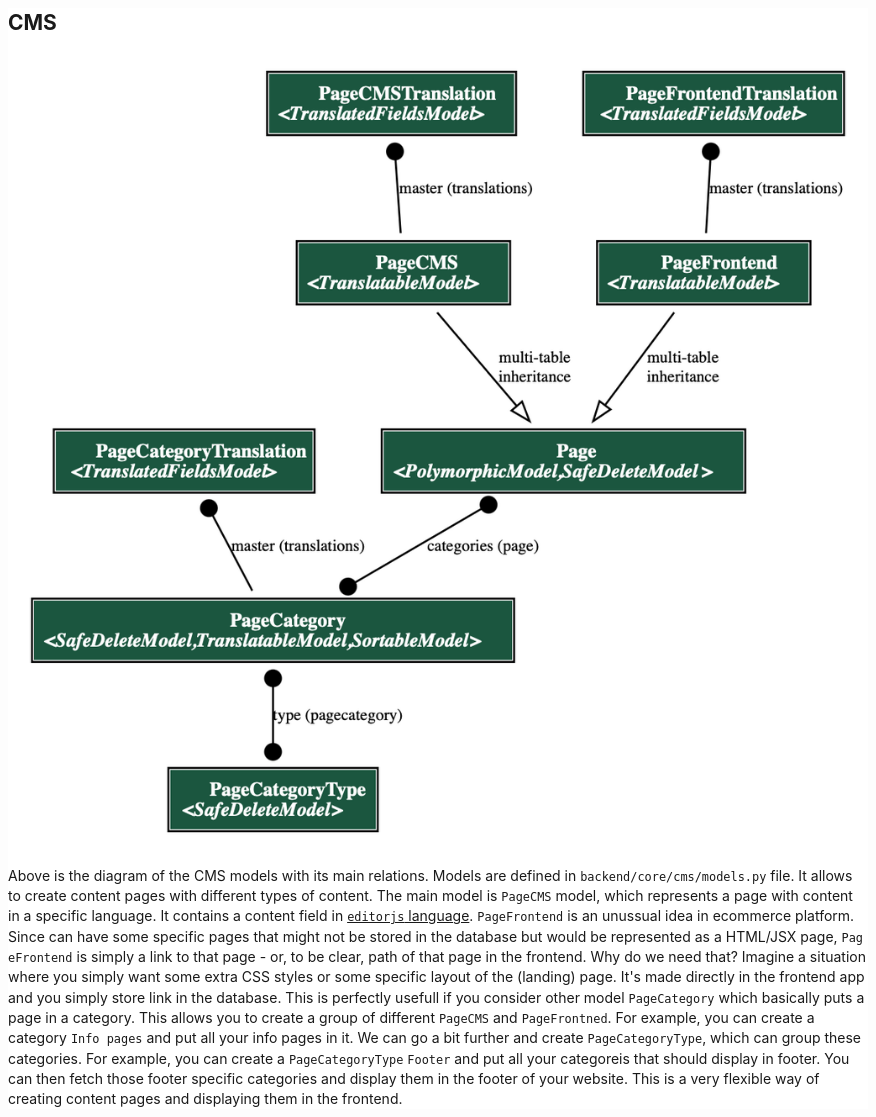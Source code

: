 ## CMS
![Page model](../../images/models_page.png)

Above is the diagram of the CMS models with its main relations. Models are defined in `backend/core/cms/models.py` file. It allows to create content pages with different types of content. The main model is `PageCMS` model, which represents a page with content in a specific language. It contains a content field in [`editorjs` language](http://editorjs.io). `PageFrontend` is an unussual idea in ecommerce platform. Since can have some specific pages that might not be stored in the database but would be represented as a HTML/JSX page, `PageFrontend` is simply a link to that page - or, to be clear, path of that page in the frontend. Why do we need that? Imagine a situation where you simply want some extra CSS styles or some specific layout of the (landing) page. It's made directly in the frontend app and you simply store link in the database.
This is perfectly usefull if you consider other model `PageCategory` which basically puts a page in a category. This allows you to create a group of different `PageCMS` and `PageFrontned`. For example, you can create a category `Info pages` and put all your info pages in it. 
We can go a bit further and create `PageCategoryType`, which can group these categories. For example, you can create a `PageCategoryType` `Footer` and put all your categoreis that should display in footer. You can then fetch those footer specific categories and display them in the footer of your website. This is a very flexible way of creating content pages and displaying them in the frontend.
